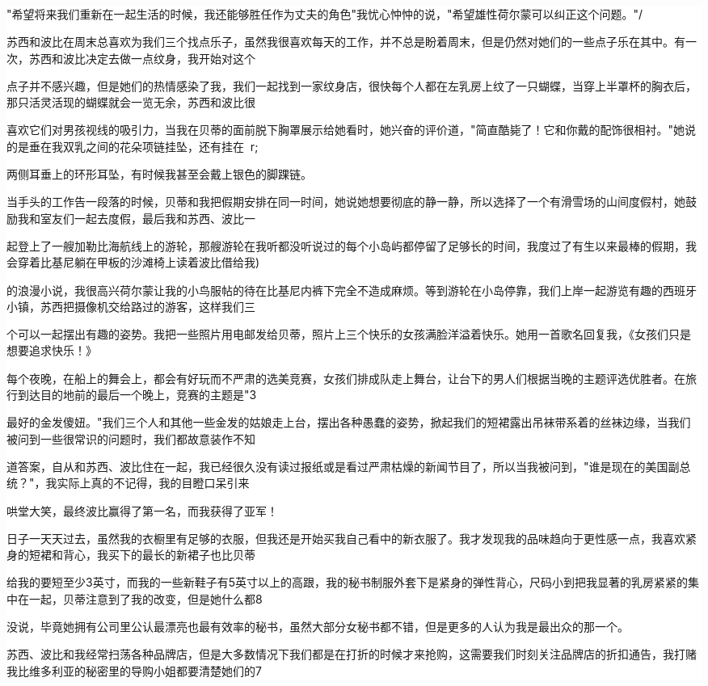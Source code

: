 "希望将来我们重新在一起生活的时候，我还能够胜任作为丈夫的角色"我忧心忡忡的说，"希望雄性荷尔蒙可以纠正这个问题。"/



苏西和波比在周末总喜欢为我们三个找点乐子，虽然我很喜欢每天的工作，并不总是盼着周末，但是仍然对她们的一些点子乐在其中。有一次，苏西和波比决定去做一点纹身，我开始对这个





点子并不感兴趣，但是她们的热情感染了我，我们一起找到一家纹身店，很快每个人都在左乳房上纹了一只蝴蝶，当穿上半罩杯的胸衣后，那只活灵活现的蝴蝶就会一览无余，苏西和波比很



喜欢它们对男孩视线的吸引力，当我在贝蒂的面前脱下胸罩展示给她看时，她兴奋的评价道，"简直酷毙了！它和你戴的配饰很相衬。"她说的是垂在我双乳之间的花朵项链挂坠，还有挂在  r;



两侧耳垂上的环形耳坠，有时候我甚至会戴上银色的脚踝链。



当手头的工作告一段落的时候，贝蒂和我把假期安排在同一时间，她说她想要彻底的静一静，所以选择了一个有滑雪场的山间度假村，她鼓励我和室友们一起去度假，最后我和苏西、波比一





起登上了一艘加勒比海航线上的游轮，那艘游轮在我听都没听说过的每个小岛屿都停留了足够长的时间，我度过了有生以来最棒的假期，我会穿着比基尼躺在甲板的沙滩椅上读着波比借给我)





的浪漫小说，我很高兴荷尔蒙让我的小鸟服帖的待在比基尼内裤下完全不造成麻烦。等到游轮在小岛停靠，我们上岸一起游览有趣的西班牙小镇，苏西把摄像机交给路过的游客，这样我们三



个可以一起摆出有趣的姿势。我把一些照片用电邮发给贝蒂，照片上三个快乐的女孩满脸洋溢着快乐。她用一首歌名回复我，《女孩们只是想要追求快乐！》



每个夜晚，在船上的舞会上，都会有好玩而不严肃的选美竞赛，女孩们排成队走上舞台，让台下的男人们根据当晚的主题评选优胜者。在旅行到达目的地前的最后一个晚上，竞赛的主题是"3





最好的金发傻妞。"我们三个人和其他一些金发的姑娘走上台，摆出各种愚蠢的姿势，掀起我们的短裙露出吊袜带系着的丝袜边缘，当我们被问到一些很常识的问题时，我们都故意装作不知



道答案，自从和苏西、波比住在一起，我已经很久没有读过报纸或是看过严肃枯燥的新闻节目了，所以当我被问到，"谁是现在的美国副总统？"，我实际上真的不记得，我的目瞪口呆引来



哄堂大笑，最终波比赢得了第一名，而我获得了亚军！





日子一天天过去，虽然我的衣橱里有足够的衣服，但我还是开始买我自己看中的新衣服了。我才发现我的品味趋向于更性感一点，我喜欢紧身的短裙和背心，我买下的最长的新裙子也比贝蒂



给我的要短至少3英寸，而我的一些新鞋子有5英寸以上的高跟，我的秘书制服外套下是紧身的弹性背心，尺码小到把我显著的乳房紧紧的集中在一起，贝蒂注意到了我的改变，但是她什么都8



没说，毕竟她拥有公司里公认最漂亮也最有效率的秘书，虽然大部分女秘书都不错，但是更多的人认为我是最出众的那一个。





苏西、波比和我经常扫荡各种品牌店，但是大多数情况下我们都是在打折的时候才来抢购，这需要我们时刻关注品牌店的折扣通告，我打赌我比维多利亚的秘密里的导购小姐都要清楚她们的7

